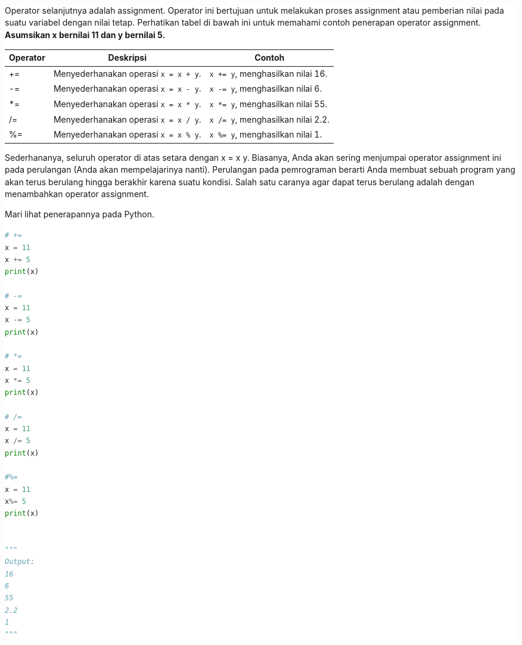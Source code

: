 Operator selanjutnya adalah assignment. Operator ini bertujuan untuk melakukan proses assignment atau pemberian nilai pada suatu variabel dengan nilai tetap. Perhatikan tabel di bawah ini untuk memahami contoh penerapan operator assignment. **Asumsikan x bernilai 11 dan y bernilai 5.**

| Operator | Deskripsi                                       | Contoh                 |
|----------|-------------------------------------------------|------------------------|
| +=       | Menyederhanakan operasi `x = x + y`.           | `x += y`, menghasilkan nilai 16.  |
| -=       | Menyederhanakan operasi `x = x - y`.           | `x -= y`, menghasilkan nilai 6.   |
| *=       | Menyederhanakan operasi `x = x * y`.           | `x *= y`, menghasilkan nilai 55.  |
| /=       | Menyederhanakan operasi `x = x / y`.           | `x /= y`, menghasilkan nilai 2.2. |
| %=       | Menyederhanakan operasi `x = x % y`.           | `x %= y`, menghasilkan nilai 1.  |

Sederhananya, seluruh operator di atas setara dengan x = x <operator> y. Biasanya, Anda akan sering menjumpai operator assignment ini pada perulangan (Anda akan mempelajarinya nanti). Perulangan pada pemrograman berarti Anda membuat sebuah program yang akan terus berulang hingga berakhir karena suatu kondisi. Salah satu caranya agar dapat terus berulang adalah dengan menambahkan operator assignment. 

Mari lihat penerapannya pada Python.

```python
# +=
x = 11
x += 5
print(x)

# -=
x = 11
x -= 5
print(x)

# *=
x = 11
x *= 5
print(x)

# /=
x = 11
x /= 5
print(x)

#%=
x = 11
x%= 5
print(x)


"""
Output:
16
6
55
2.2
1
"""
```
